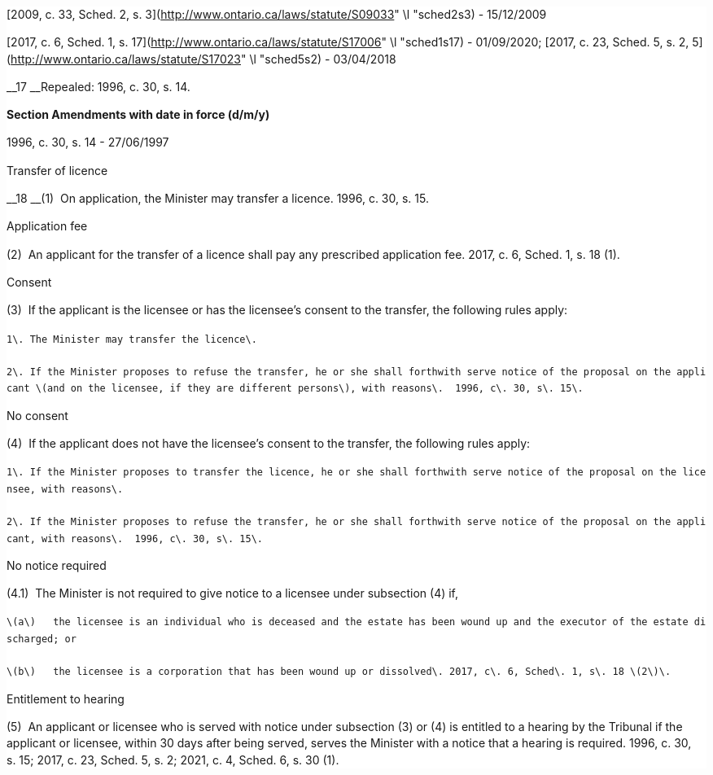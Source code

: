 [2009, c\. 33, Sched\. 2, s\. 3](http://www.ontario.ca/laws/statute/S09033" \l "sched2s3) \- 15/12/2009

[2017, c\. 6, Sched\. 1, s\. 17](http://www.ontario.ca/laws/statute/S17006" \l "sched1s17) \- 01/09/2020; [2017, c\. 23, Sched\. 5, s\. 2, 5](http://www.ontario.ca/laws/statute/S17023" \l "sched5s2) \- 03/04/2018

__17 __Repealed:  1996, c\. 30, s\. 14\.

__Section Amendments with date in force \(d/m/y\)__

1996, c\. 30, s\. 14 \- 27/06/1997

Transfer of licence

<a id="BK24"></a>__18 __\(1\)  On application, the Minister may transfer a licence\.  1996, c\. 30, s\. 15\.

Application fee

\(2\)  An applicant for the transfer of a licence shall pay any prescribed application fee\. 2017, c\. 6, Sched\. 1, s\. 18 \(1\)\.

Consent

\(3\)  If the applicant is the licensee or has the licensee’s consent to the transfer, the following rules apply:

	1\.	The Minister may transfer the licence\.

	2\.	If the Minister proposes to refuse the transfer, he or she shall forthwith serve notice of the proposal on the applicant \(and on the licensee, if they are different persons\), with reasons\.  1996, c\. 30, s\. 15\.

No consent

\(4\)  If the applicant does not have the licensee’s consent to the transfer, the following rules apply:

	1\.	If the Minister proposes to transfer the licence, he or she shall forthwith serve notice of the proposal on the licensee, with reasons\.

	2\.	If the Minister proposes to refuse the transfer, he or she shall forthwith serve notice of the proposal on the applicant, with reasons\.  1996, c\. 30, s\. 15\.

No notice required

\(4\.1\)  The Minister is not required to give notice to a licensee under subsection \(4\) if,

	\(a\)	the licensee is an individual who is deceased and the estate has been wound up and the executor of the estate discharged; or

	\(b\)	the licensee is a corporation that has been wound up or dissolved\. 2017, c\. 6, Sched\. 1, s\. 18 \(2\)\.

Entitlement to hearing

\(5\)  An applicant or licensee who is served with notice under subsection \(3\) or \(4\) is entitled to a hearing by the Tribunal if the applicant or licensee, within 30 days after being served, serves the Minister with a notice that a hearing is required\.  1996, c\. 30, s\. 15; 2017, c\. 23, Sched\. 5, s\. 2; 2021, c\. 4, Sched\. 6, s\. 30 \(1\)\.
